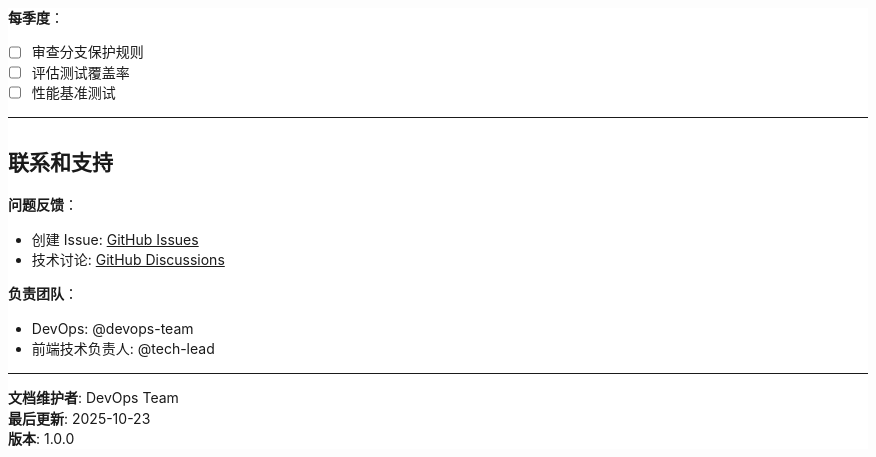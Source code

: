 **每季度**：
- [ ] 审查分支保护规则
- [ ] 评估测试覆盖率
- [ ] 性能基准测试

---

## 联系和支持

**问题反馈**：
- 创建 Issue: [GitHub Issues](https://github.com/zishu/community-platform/issues)
- 技术讨论: [GitHub Discussions](https://github.com/zishu/community-platform/discussions)

**负责团队**：
- DevOps: @devops-team
- 前端技术负责人: @tech-lead

---

**文档维护者**: DevOps Team  
**最后更新**: 2025-10-23  
**版本**: 1.0.0

